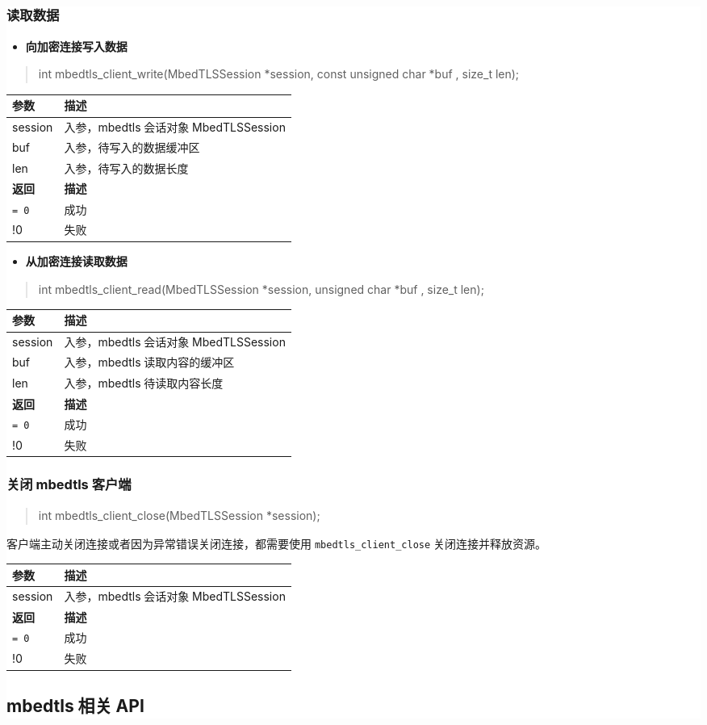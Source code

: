 ### 读取数据

- **向加密连接写入数据**

> int mbedtls_client_write(MbedTLSSession *session, const unsigned char *buf , size_t len);

| 参数           | 描述    |
| :-----         | :-----  |
| session        | 入参，mbedtls 会话对象 MbedTLSSession |
| buf            | 入参，待写入的数据缓冲区 |
| len            | 入参，待写入的数据长度 |
| **返回**       | **描述**  |
| `= 0`          | 成功 |
| !0             | 失败 |

- **从加密连接读取数据**

> int mbedtls_client_read(MbedTLSSession *session, unsigned char *buf , size_t len);

| 参数           | 描述    |
| :-----         | :-----  |
| session        | 入参，mbedtls 会话对象 MbedTLSSession |
| buf            | 入参，mbedtls 读取内容的缓冲区 |
| len            | 入参，mbedtls 待读取内容长度 |
| **返回**       | **描述**  |
| `= 0`          | 成功 |
| !0             | 失败 |

### 关闭 mbedtls 客户端

> int mbedtls_client_close(MbedTLSSession *session);

客户端主动关闭连接或者因为异常错误关闭连接，都需要使用 `mbedtls_client_close` 关闭连接并释放资源。

| 参数           | 描述    |
| :-----         | :-----  |
| session        | 入参，mbedtls 会话对象 MbedTLSSession |
| **返回**       | **描述**  |
| `= 0`          | 成功 |
| !0             | 失败 |

## mbedtls 相关 API
